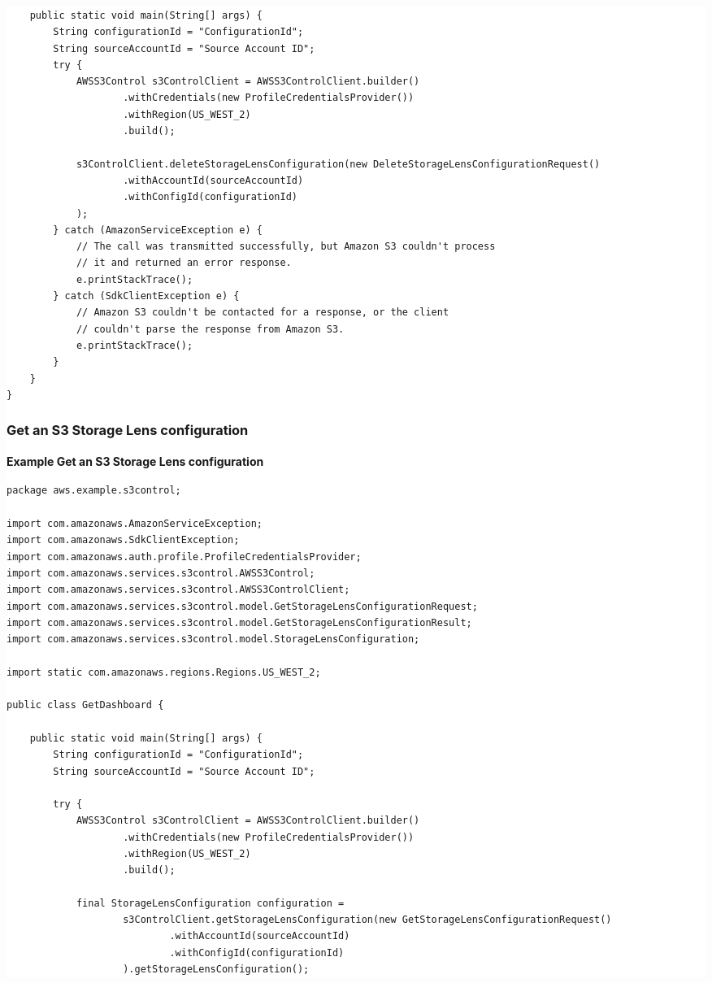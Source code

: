 ```
    public static void main(String[] args) {
        String configurationId = "ConfigurationId";
        String sourceAccountId = "Source Account ID";
        try {
            AWSS3Control s3ControlClient = AWSS3ControlClient.builder()
                    .withCredentials(new ProfileCredentialsProvider())
                    .withRegion(US_WEST_2)
                    .build();

            s3ControlClient.deleteStorageLensConfiguration(new DeleteStorageLensConfigurationRequest()
                    .withAccountId(sourceAccountId)
                    .withConfigId(configurationId)
            );
        } catch (AmazonServiceException e) {
            // The call was transmitted successfully, but Amazon S3 couldn't process
            // it and returned an error response.
            e.printStackTrace();
        } catch (SdkClientException e) {
            // Amazon S3 couldn't be contacted for a response, or the client
            // couldn't parse the response from Amazon S3.
            e.printStackTrace();
        }
    }
}
```

### Get an S3 Storage Lens configuration<a name="S3GetStorageLensConfigurationJava"></a>

**Example Get an S3 Storage Lens configuration**  

```
package aws.example.s3control;

import com.amazonaws.AmazonServiceException;
import com.amazonaws.SdkClientException;
import com.amazonaws.auth.profile.ProfileCredentialsProvider;
import com.amazonaws.services.s3control.AWSS3Control;
import com.amazonaws.services.s3control.AWSS3ControlClient;
import com.amazonaws.services.s3control.model.GetStorageLensConfigurationRequest;
import com.amazonaws.services.s3control.model.GetStorageLensConfigurationResult;
import com.amazonaws.services.s3control.model.StorageLensConfiguration;

import static com.amazonaws.regions.Regions.US_WEST_2;

public class GetDashboard {

    public static void main(String[] args) {
        String configurationId = "ConfigurationId";
        String sourceAccountId = "Source Account ID";

        try {
            AWSS3Control s3ControlClient = AWSS3ControlClient.builder()
                    .withCredentials(new ProfileCredentialsProvider())
                    .withRegion(US_WEST_2)
                    .build();

            final StorageLensConfiguration configuration =
                    s3ControlClient.getStorageLensConfiguration(new GetStorageLensConfigurationRequest()
                            .withAccountId(sourceAccountId)
                            .withConfigId(configurationId)
                    ).getStorageLensConfiguration();
```